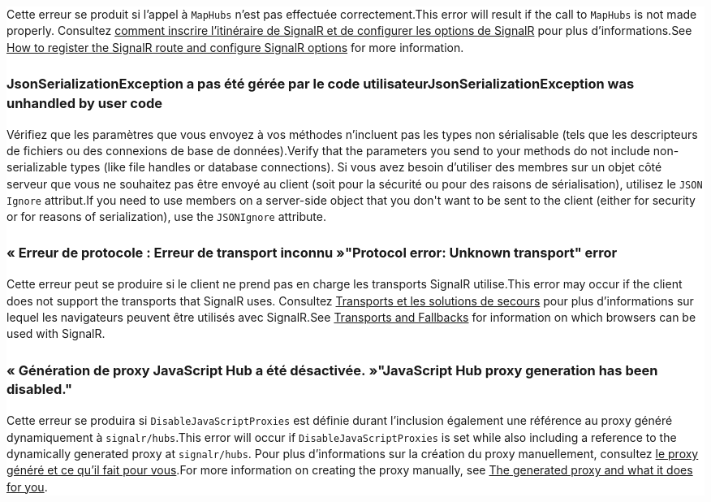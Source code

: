<span data-ttu-id="01fff-203">Cette erreur se produit si l’appel à `MapHubs` n’est pas effectuée correctement.</span><span class="sxs-lookup"><span data-stu-id="01fff-203">This error will result if the call to `MapHubs` is not made properly.</span></span> <span data-ttu-id="01fff-204">Consultez [comment inscrire l’itinéraire de SignalR et de configurer les options de SignalR](../guide-to-the-api/hubs-api-guide-server.md#route) pour plus d’informations.</span><span class="sxs-lookup"><span data-stu-id="01fff-204">See [How to register the SignalR route and configure SignalR options](../guide-to-the-api/hubs-api-guide-server.md#route) for more information.</span></span>

### <a name="jsonserializationexception-was-unhandled-by-user-code"></a><span data-ttu-id="01fff-205">JsonSerializationException a pas été gérée par le code utilisateur</span><span class="sxs-lookup"><span data-stu-id="01fff-205">JsonSerializationException was unhandled by user code</span></span>

<span data-ttu-id="01fff-206">Vérifiez que les paramètres que vous envoyez à vos méthodes n’incluent pas les types non sérialisable (tels que les descripteurs de fichiers ou des connexions de base de données).</span><span class="sxs-lookup"><span data-stu-id="01fff-206">Verify that the parameters you send to your methods do not include non-serializable types (like file handles or database connections).</span></span> <span data-ttu-id="01fff-207">Si vous avez besoin d’utiliser des membres sur un objet côté serveur que vous ne souhaitez pas être envoyé au client (soit pour la sécurité ou pour des raisons de sérialisation), utilisez le `JSONIgnore` attribut.</span><span class="sxs-lookup"><span data-stu-id="01fff-207">If you need to use members on a server-side object that you don't want to be sent to the client (either for security or for reasons of serialization), use the `JSONIgnore` attribute.</span></span>

### <a name="protocol-error-unknown-transport-error"></a><span data-ttu-id="01fff-208">« Erreur de protocole : Erreur de transport inconnu »</span><span class="sxs-lookup"><span data-stu-id="01fff-208">"Protocol error: Unknown transport" error</span></span>

<span data-ttu-id="01fff-209">Cette erreur peut se produire si le client ne prend pas en charge les transports SignalR utilise.</span><span class="sxs-lookup"><span data-stu-id="01fff-209">This error may occur if the client does not support the transports that SignalR uses.</span></span> <span data-ttu-id="01fff-210">Consultez [Transports et les solutions de secours](../getting-started/introduction-to-signalr.md#transports) pour plus d’informations sur lequel les navigateurs peuvent être utilisés avec SignalR.</span><span class="sxs-lookup"><span data-stu-id="01fff-210">See [Transports and Fallbacks](../getting-started/introduction-to-signalr.md#transports) for information on which browsers can be used with SignalR.</span></span>

### <a name="javascript-hub-proxy-generation-has-been-disabled"></a><span data-ttu-id="01fff-211">« Génération de proxy JavaScript Hub a été désactivée. »</span><span class="sxs-lookup"><span data-stu-id="01fff-211">"JavaScript Hub proxy generation has been disabled."</span></span>

<span data-ttu-id="01fff-212">Cette erreur se produira si `DisableJavaScriptProxies` est définie durant l’inclusion également une référence au proxy généré dynamiquement à `signalr/hubs`.</span><span class="sxs-lookup"><span data-stu-id="01fff-212">This error will occur if `DisableJavaScriptProxies` is set while also including a reference to the dynamically generated proxy at `signalr/hubs`.</span></span> <span data-ttu-id="01fff-213">Pour plus d’informations sur la création du proxy manuellement, consultez [le proxy généré et ce qu’il fait pour vous](../guide-to-the-api/hubs-api-guide-javascript-client.md#genproxy).</span><span class="sxs-lookup"><span data-stu-id="01fff-213">For more information on creating the proxy manually, see [The generated proxy and what it does for you](../guide-to-the-api/hubs-api-guide-javascript-client.md#genproxy).</span></span>
